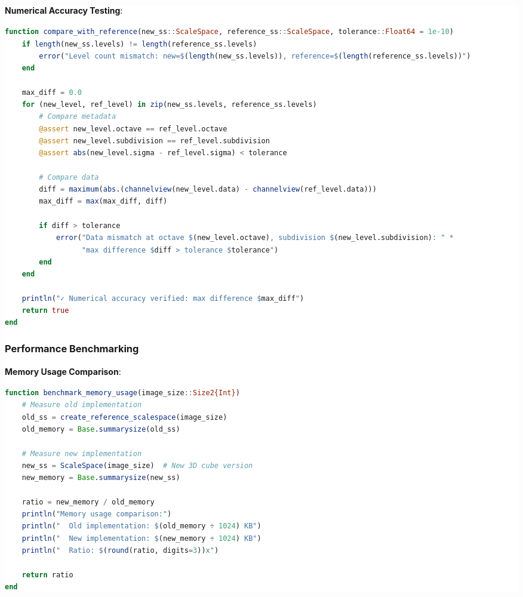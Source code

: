 **Numerical Accuracy Testing**:
```julia
function compare_with_reference(new_ss::ScaleSpace, reference_ss::ScaleSpace, tolerance::Float64 = 1e-10)
    if length(new_ss.levels) != length(reference_ss.levels)
        error("Level count mismatch: new=$(length(new_ss.levels)), reference=$(length(reference_ss.levels))")
    end
    
    max_diff = 0.0
    for (new_level, ref_level) in zip(new_ss.levels, reference_ss.levels)
        # Compare metadata
        @assert new_level.octave == ref_level.octave
        @assert new_level.subdivision == ref_level.subdivision
        @assert abs(new_level.sigma - ref_level.sigma) < tolerance
        
        # Compare data
        diff = maximum(abs.(channelview(new_level.data) - channelview(ref_level.data)))
        max_diff = max(max_diff, diff)
        
        if diff > tolerance
            error("Data mismatch at octave $(new_level.octave), subdivision $(new_level.subdivision): " *
                  "max difference $diff > tolerance $tolerance")
        end
    end
    
    println("✓ Numerical accuracy verified: max difference $max_diff")
    return true
end
```

### Performance Benchmarking

**Memory Usage Comparison**:
```julia
function benchmark_memory_usage(image_size::Size2{Int})
    # Measure old implementation
    old_ss = create_reference_scalespace(image_size)
    old_memory = Base.summarysize(old_ss)
    
    # Measure new implementation
    new_ss = ScaleSpace(image_size)  # New 3D cube version
    new_memory = Base.summarysize(new_ss)
    
    ratio = new_memory / old_memory
    println("Memory usage comparison:")
    println("  Old implementation: $(old_memory ÷ 1024) KB")
    println("  New implementation: $(new_memory ÷ 1024) KB")
    println("  Ratio: $(round(ratio, digits=3))x")
    
    return ratio
end
```

